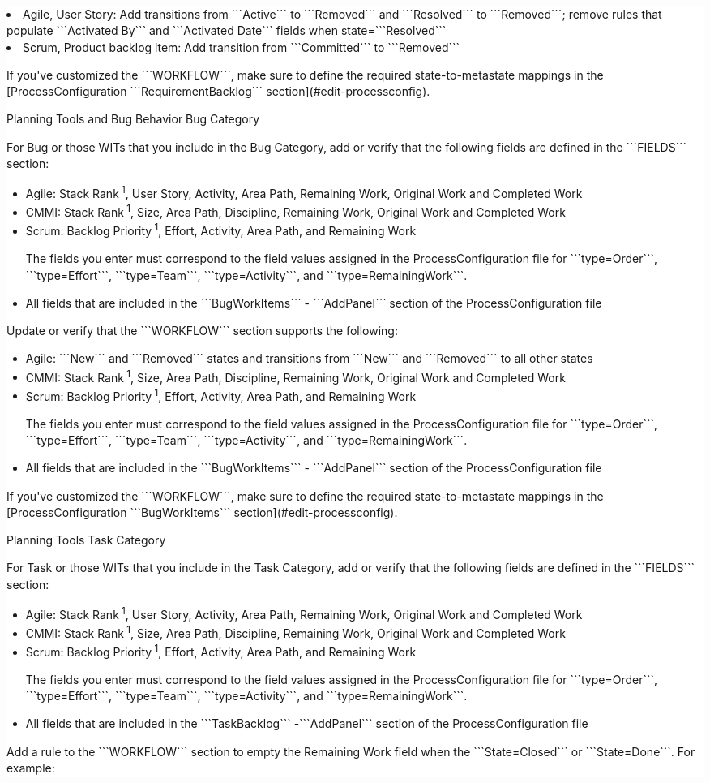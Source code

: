    <li>Agile, User Story: Add transitions from ```Active``` to ```Removed``` and ```Resolved``` to ```Removed```; remove rules that populate  ```Activated By``` and ```Activated Date``` fields when state=```Resolved```  </li>
   <li>Scrum, Product backlog item: Add transition from ```Committed``` to ```Removed``` </li>
   </ul>
   <p>If you've customized the ```WORKFLOW```, make sure to define the required state-to-metastate mappings in the [ProcessConfiguration ```RequirementBacklog``` section](#edit-processconfig). </p>
   </td>
   </tr>
   <tr>
   <td>Planning Tools and Bug Behavior</td>
   <td>Bug Category</td>
   <td>
   <p>For Bug or those WITs that you include in the Bug Category,  add or verify that the following fields are defined in the ```FIELDS``` section: </p>
   <ul>
   <li>Agile: Stack Rank<sup> 1</sup>, User Story, Activity, Area Path, Remaining Work, Original Work and Completed Work</li>
   <li>CMMI: Stack Rank<sup> 1</sup>, Size, Area Path, Discipline, Remaining Work, Original Work and Completed Work</li>
   <li>Scrum: Backlog Priority<sup> 1</sup>, Effort, Activity, Area Path, and Remaining Work
   <p>The fields you enter must correspond to the field values assigned in the ProcessConfiguration file for ```type=Order```, ```type=Effort```,  ```type=Team```, ```type=Activity```, and ```type=RemainingWork```. </p></li>
   <li>All fields that are included in the ```BugWorkItems``` - ```AddPanel``` section of the ProcessConfiguration file</li>
   </ul>
   <p>Update or verify that the ```WORKFLOW``` section supports the following:</p>
   <ul>
   <li>Agile: ```New``` and ```Removed``` states and transitions from ```New``` and ```Removed``` to all other states </li>
   <li>CMMI: Stack Rank<sup> 1</sup>, Size, Area Path, Discipline, Remaining Work, Original Work and Completed Work</li>
   <li>Scrum: Backlog Priority<sup> 1</sup>, Effort, Activity, Area Path, and Remaining Work
   <p>The fields you enter must correspond to the field values assigned in the ProcessConfiguration file for ```type=Order```, ```type=Effort```,  ```type=Team```, ```type=Activity```, and ```type=RemainingWork```. </p></li>
   <li>All fields that are included in the ```BugWorkItems``` - ```AddPanel``` section of the ProcessConfiguration file</li>
   </ul>
   <p>If you've customized the ```WORKFLOW```, make sure to define the required state-to-metastate mappings in the [ProcessConfiguration ```BugWorkItems``` section](#edit-processconfig). </p>
   </td>
   </tr>
   <tr>
   <td>Planning Tools</td>
   <td>Task Category</td>
   <td>
   <p>For Task or those WITs that you include in the Task Category,  add or verify that the following fields are defined in the ```FIELDS``` section: </p>
   <ul>
   <li>Agile: Stack Rank<sup> 1</sup>, User Story, Activity, Area Path, Remaining Work, Original Work and Completed Work</li>
   <li>CMMI: Stack Rank<sup> 1</sup>, Size, Area Path, Discipline, Remaining Work, Original Work and Completed Work</li>
   <li>Scrum: Backlog Priority<sup> 1</sup>, Effort, Activity, Area Path, and Remaining Work
   <p>The fields you enter must correspond to the field values assigned in the ProcessConfiguration file for ```type=Order```, ```type=Effort```,  ```type=Team```, ```type=Activity```, and ```type=RemainingWork```. </p></li>
   <li>All fields that are included in the ```TaskBacklog``` -```AddPanel``` section of the ProcessConfiguration file  </li>
   </ul>
   <p>Add a rule to the ```WORKFLOW``` section to empty the Remaining Work field when the ```State=Closed``` or ```State=Done```. For example:  </p>